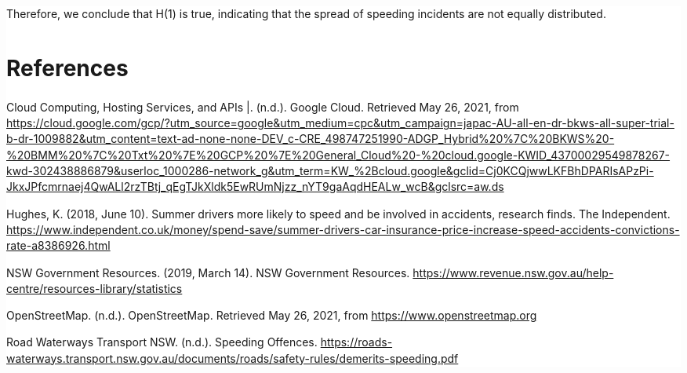 Therefore, we conclude that H(1) is true, indicating that the spread of speeding incidents are not equally distributed.

# References
Cloud Computing, Hosting Services, and APIs |. (n.d.). Google Cloud. Retrieved May 26, 2021, from https://cloud.google.com/gcp/?utm_source=google&utm_medium=cpc&utm_campaign=japac-AU-all-en-dr-bkws-all-super-trial-b-dr-1009882&utm_content=text-ad-none-none-DEV_c-CRE_498747251990-ADGP_Hybrid%20%7C%20BKWS%20-%20BMM%20%7C%20Txt%20%7E%20GCP%20%7E%20General_Cloud%20-%20cloud.google-KWID_43700029549878267-kwd-302438886879&userloc_1000286-network_g&utm_term=KW_%2Bcloud.google&gclid=Cj0KCQjwwLKFBhDPARIsAPzPi-JkxJPfcmrnaej4QwALl2rzTBtj_qEgTJkXldk5EwRUmNjzz_nYT9gaAqdHEALw_wcB&gclsrc=aw.ds

Hughes, K. (2018, June 10). Summer drivers more likely to speed and be involved in accidents, research finds. The Independent. https://www.independent.co.uk/money/spend-save/summer-drivers-car-insurance-price-increase-speed-accidents-convictions-rate-a8386926.html

NSW Government Resources. (2019, March 14). NSW Government Resources. https://www.revenue.nsw.gov.au/help-centre/resources-library/statistics

OpenStreetMap. (n.d.). OpenStreetMap. Retrieved May 26, 2021, from https://www.openstreetmap.org

Road Waterways Transport NSW. (n.d.). Speeding Offences. https://roads-waterways.transport.nsw.gov.au/documents/roads/safety-rules/demerits-speeding.pdf
